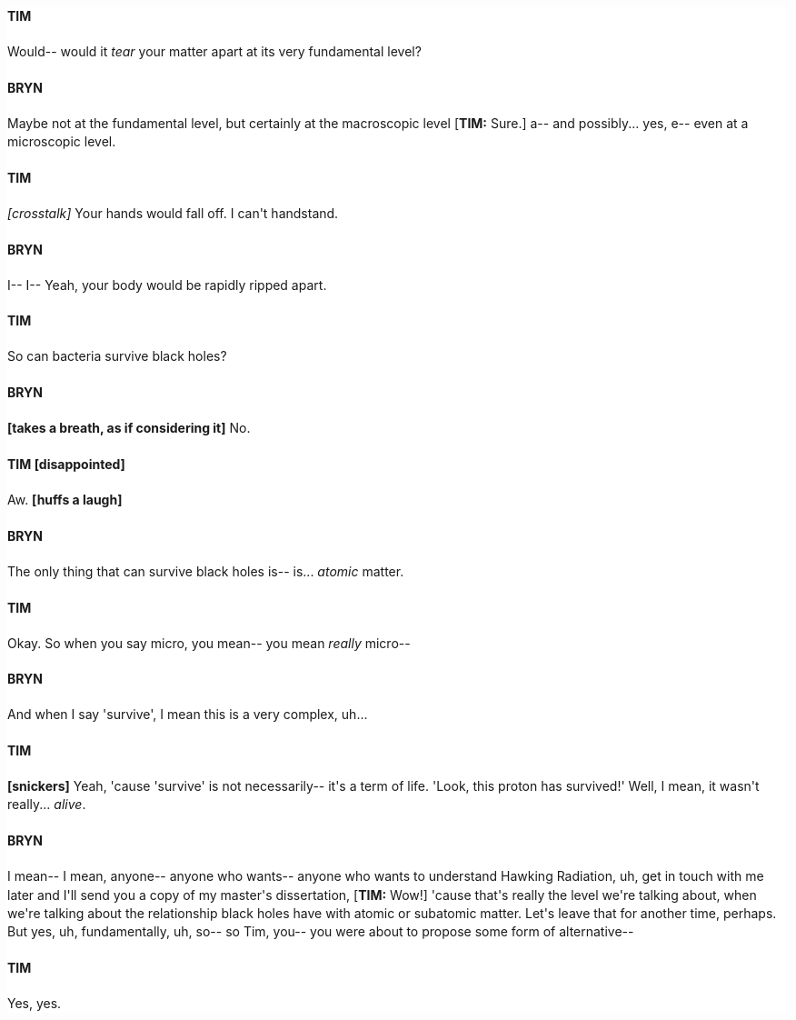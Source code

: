 #### TIM

Would-- would it *tear* your matter apart at its very fundamental level?

#### BRYN

Maybe not at the fundamental level, but certainly at the macroscopic level [__TIM:__ Sure.] a-- and possibly... yes, e-- even at a microscopic level.

#### TIM

_[crosstalk]_ Your hands would fall off. I can't handstand.

#### BRYN

I-- I-- Yeah, your body would be rapidly ripped apart.

#### TIM

So can bacteria survive black holes?

#### BRYN

__[takes a breath, as if considering it]__ No.

#### TIM [disappointed]

Aw. __[huffs a laugh]__

#### BRYN

The only thing that can survive black holes is-- is... *atomic* matter.

#### TIM

Okay. So when you say micro, you mean-- you mean *really* micro--

#### BRYN

And when I say 'survive', I mean this is a very complex, uh...

#### TIM

__[snickers]__ Yeah, 'cause 'survive' is not necessarily-- it's a term of life. 'Look, this proton has survived!' Well, I mean, it wasn't really... *alive*.

#### BRYN

I mean-- I mean, anyone-- anyone who wants-- anyone who wants to understand Hawking Radiation, uh, get in touch with me later and I'll send you a copy of my master's dissertation, [__TIM:__ Wow!] 'cause that's really the level we're talking about, when we're talking about the relationship black holes have with atomic or subatomic matter. Let's leave that for another time, perhaps. But yes, uh, fundamentally, uh, so-- so Tim, you-- you were about to propose some form of alternative--

#### TIM

Yes, yes.
